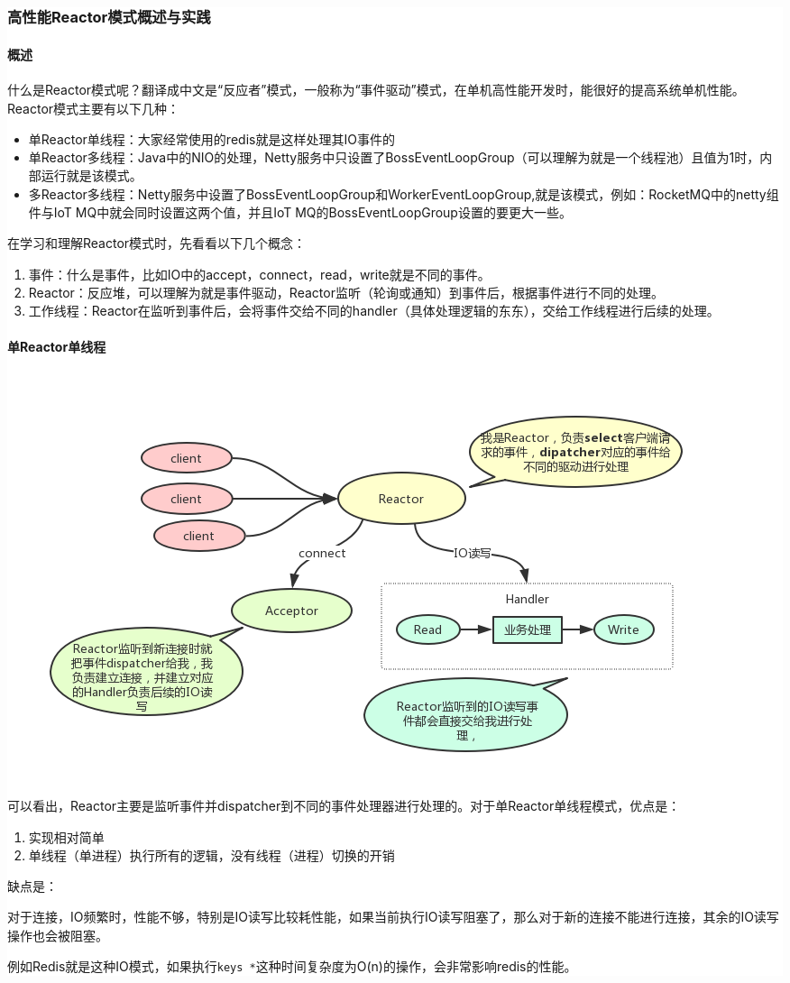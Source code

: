 ### 高性能Reactor模式概述与实践

#### 概述

什么是Reactor模式呢？翻译成中文是“反应者”模式，一般称为“事件驱动”模式，在单机高性能开发时，能很好的提高系统单机性能。Reactor模式主要有以下几种：

* 单Reactor单线程：大家经常使用的redis就是这样处理其IO事件的
* 单Reactor多线程：Java中的NIO的处理，Netty服务中只设置了BossEventLoopGroup（可以理解为就是一个线程池）且值为1时，内部运行就是该模式。
* 多Reactor多线程：Netty服务中设置了BossEventLoopGroup和WorkerEventLoopGroup,就是该模式，例如：RocketMQ中的netty组件与IoT MQ中就会同时设置这两个值，并且IoT MQ的BossEventLoopGroup设置的要更大一些。

在学习和理解Reactor模式时，先看看以下几个概念：

1. 事件：什么是事件，比如IO中的accept，connect，read，write就是不同的事件。
2. Reactor：反应堆，可以理解为就是事件驱动，Reactor监听（轮询或通知）到事件后，根据事件进行不同的处理。
3. 工作线程：Reactor在监听到事件后，会将事件交给不同的handler（具体处理逻辑的东东），交给工作线程进行后续的处理。

#### 单Reactor单线程

![单Reactor单线程](单Reactor单线程.png)

可以看出，Reactor主要是监听事件并dispatcher到不同的事件处理器进行处理的。对于单Reactor单线程模式，优点是：

1. 实现相对简单
2. 单线程（单进程）执行所有的逻辑，没有线程（进程）切换的开销

缺点是：

对于连接，IO频繁时，性能不够，特别是IO读写比较耗性能，如果当前执行IO读写阻塞了，那么对于新的连接不能进行连接，其余的IO读写操作也会被阻塞。

例如Redis就是这种IO模式，如果执行`keys *`这种时间复杂度为O(n)的操作，会非常影响redis的性能。
